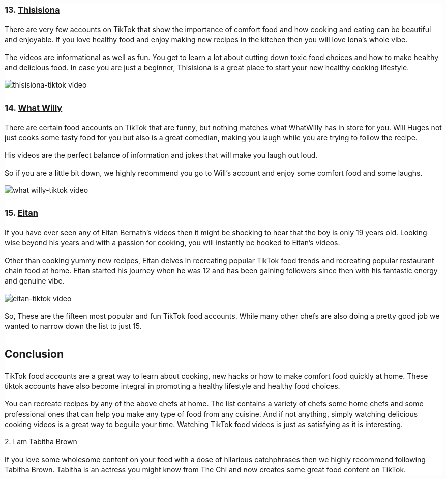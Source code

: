 ### 13\. [Thisisiona](https://www.tiktok.com/@thisisiona)

There are very few accounts on TikTok that show the importance of comfort food and how cooking and eating can be beautiful and enjoyable. If you love healthy food and enjoy making new recipes in the kitchen then you will love Iona’s whole vibe.

The videos are informational as well as fun. You get to learn a lot about cutting down toxic food choices and how to make healthy and delicious food. In case you are just a beginner, Thisisiona is a great place to start your new healthy cooking lifestyle.

![thisisiona-tiktok video](https://images.wondershare.com/filmora/article-images/2022/03/13-best-tiktok-food-accounts.png)

### 14\. [What Willy](https://www.tiktok.com/@whatwilly)

There are certain food accounts on TikTok that are funny, but nothing matches what WhatWilly has in store for you. Will Huges not just cooks some tasty food for you but also is a great comedian, making you laugh while you are trying to follow the recipe.

His videos are the perfect balance of information and jokes that will make you laugh out loud.

So if you are a little bit down, we highly recommend you go to Will’s account and enjoy some comfort food and some laughs.

![what willy-tiktok video](https://images.wondershare.com/filmora/article-images/2022/03/14-best-tiktok-food-accounts.png)

### 15\. [Eitan](https://www.tiktok.com/@eitan?lang=en)

If you have ever seen any of Eitan Bernath’s videos then it might be shocking to hear that the boy is only 19 years old. Looking wise beyond his years and with a passion for cooking, you will instantly be hooked to Eitan’s videos.

Other than cooking yummy new recipes, Eitan delves in recreating popular TikTok food trends and recreating popular restaurant chain food at home. Eitan started his journey when he was 12 and has been gaining followers since then with his fantastic energy and genuine vibe.

![eitan-tiktok video](https://images.wondershare.com/filmora/article-images/2022/03/15-best-tiktok-food-accounts.png)

So, These are the fifteen most popular and fun TikTok food accounts. While many other chefs are also doing a pretty good job we wanted to narrow down the list to just 15.

## Conclusion

TikTok food accounts are a great way to learn about cooking, new hacks or how to make comfort food quickly at home. These tiktok accounts have also become integral in promoting a healthy lifestyle and healthy food choices.

You can recreate recipes by any of the above chefs at home. The list contains a variety of chefs some home chefs and some professional ones that can help you make any type of food from any cuisine. And if not anything, simply watching delicious cooking videos is a great way to beguile your time. Watching TikTok food videos is just as satisfying as it is interesting.

2\. [I am Tabitha Brown](https://www.tiktok.com/@iamtabithabrown)

If you love some wholesome content on your feed with a dose of hilarious catchphrases then we highly recommend following Tabitha Brown. Tabitha is an actress you might know from The Chi and now creates some great food content on TikTok.
